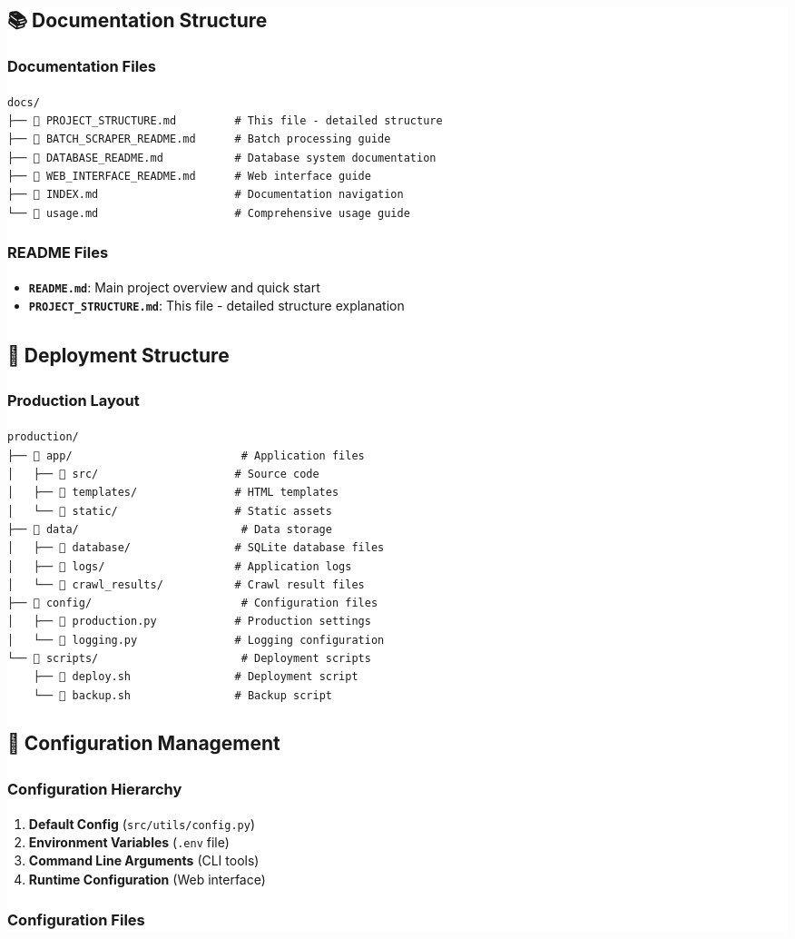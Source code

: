 ## 📚 Documentation Structure

### Documentation Files

```
docs/
├── 📄 PROJECT_STRUCTURE.md         # This file - detailed structure
├── 📄 BATCH_SCRAPER_README.md      # Batch processing guide
├── 📄 DATABASE_README.md           # Database system documentation
├── 📄 WEB_INTERFACE_README.md      # Web interface guide
├── 📄 INDEX.md                     # Documentation navigation
└── 📄 usage.md                     # Comprehensive usage guide
```

### README Files

- **`README.md`**: Main project overview and quick start
- **`PROJECT_STRUCTURE.md`**: This file - detailed structure explanation

## 🚀 Deployment Structure

### Production Layout

```
production/
├── 📁 app/                          # Application files
│   ├── 📁 src/                     # Source code
│   ├── 📁 templates/               # HTML templates
│   └── 📁 static/                  # Static assets
├── 📁 data/                         # Data storage
│   ├── 📁 database/                # SQLite database files
│   ├── 📁 logs/                    # Application logs
│   └── 📁 crawl_results/           # Crawl result files
├── 📁 config/                       # Configuration files
│   ├── 📄 production.py            # Production settings
│   └── 📄 logging.py               # Logging configuration
└── 📁 scripts/                      # Deployment scripts
    ├── 📄 deploy.sh                # Deployment script
    └── 📄 backup.sh                # Backup script
```

## 🔧 Configuration Management

### Configuration Hierarchy

1. **Default Config** (`src/utils/config.py`)
2. **Environment Variables** (`.env` file)
3. **Command Line Arguments** (CLI tools)
4. **Runtime Configuration** (Web interface)

### Configuration Files
